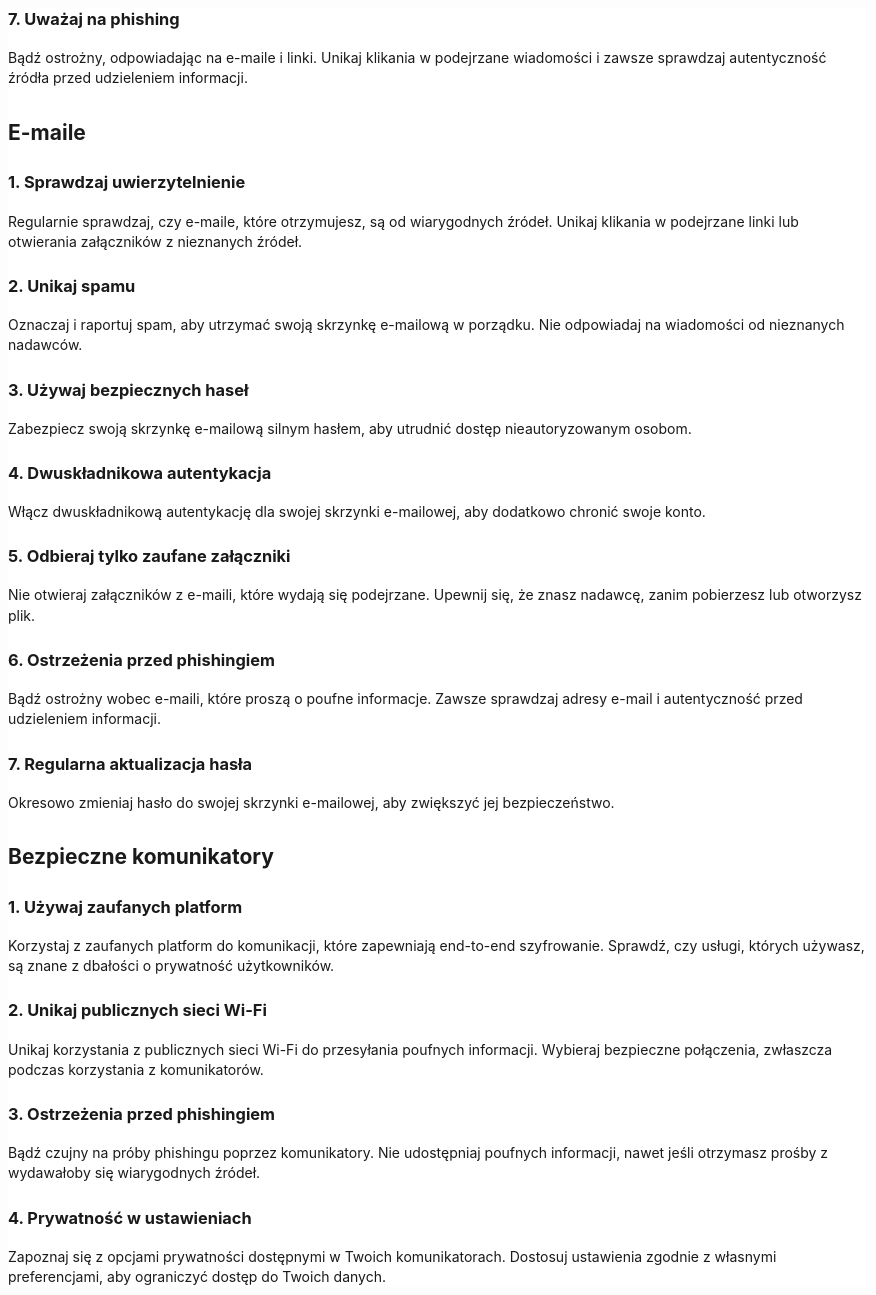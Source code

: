 ### 7. Uważaj na phishing
Bądź ostrożny, odpowiadając na e-maile i linki. Unikaj klikania w podejrzane wiadomości i zawsze sprawdzaj autentyczność źródła przed udzieleniem informacji.

## E-maile

### 1. Sprawdzaj uwierzytelnienie
Regularnie sprawdzaj, czy e-maile, które otrzymujesz, są od wiarygodnych źródeł. Unikaj klikania w podejrzane linki lub otwierania załączników z nieznanych źródeł.

### 2. Unikaj spamu
Oznaczaj i raportuj spam, aby utrzymać swoją skrzynkę e-mailową w porządku. Nie odpowiadaj na wiadomości od nieznanych nadawców.

### 3. Używaj bezpiecznych haseł
Zabezpiecz swoją skrzynkę e-mailową silnym hasłem, aby utrudnić dostęp nieautoryzowanym osobom.

### 4. Dwuskładnikowa autentykacja
Włącz dwuskładnikową autentykację dla swojej skrzynki e-mailowej, aby dodatkowo chronić swoje konto.

### 5. Odbieraj tylko zaufane załączniki
Nie otwieraj załączników z e-maili, które wydają się podejrzane. Upewnij się, że znasz nadawcę, zanim pobierzesz lub otworzysz plik.

### 6. Ostrzeżenia przed phishingiem
Bądź ostrożny wobec e-maili, które proszą o poufne informacje. Zawsze sprawdzaj adresy e-mail i autentyczność przed udzieleniem informacji.

### 7. Regularna aktualizacja hasła
Okresowo zmieniaj hasło do swojej skrzynki e-mailowej, aby zwiększyć jej bezpieczeństwo.

## Bezpieczne komunikatory

### 1. Używaj zaufanych platform
Korzystaj z zaufanych platform do komunikacji, które zapewniają end-to-end szyfrowanie. Sprawdź, czy usługi, których używasz, są znane z dbałości o prywatność użytkowników.

### 2. Unikaj publicznych sieci Wi-Fi
Unikaj korzystania z publicznych sieci Wi-Fi do przesyłania poufnych informacji. Wybieraj bezpieczne połączenia, zwłaszcza podczas korzystania z komunikatorów.

### 3. Ostrzeżenia przed phishingiem
Bądź czujny na próby phishingu poprzez komunikatory. Nie udostępniaj poufnych informacji, nawet jeśli otrzymasz prośby z wydawałoby się wiarygodnych źródeł.

### 4. Prywatność w ustawieniach
Zapoznaj się z opcjami prywatności dostępnymi w Twoich komunikatorach. Dostosuj ustawienia zgodnie z własnymi preferencjami, aby ograniczyć dostęp do Twoich danych.
